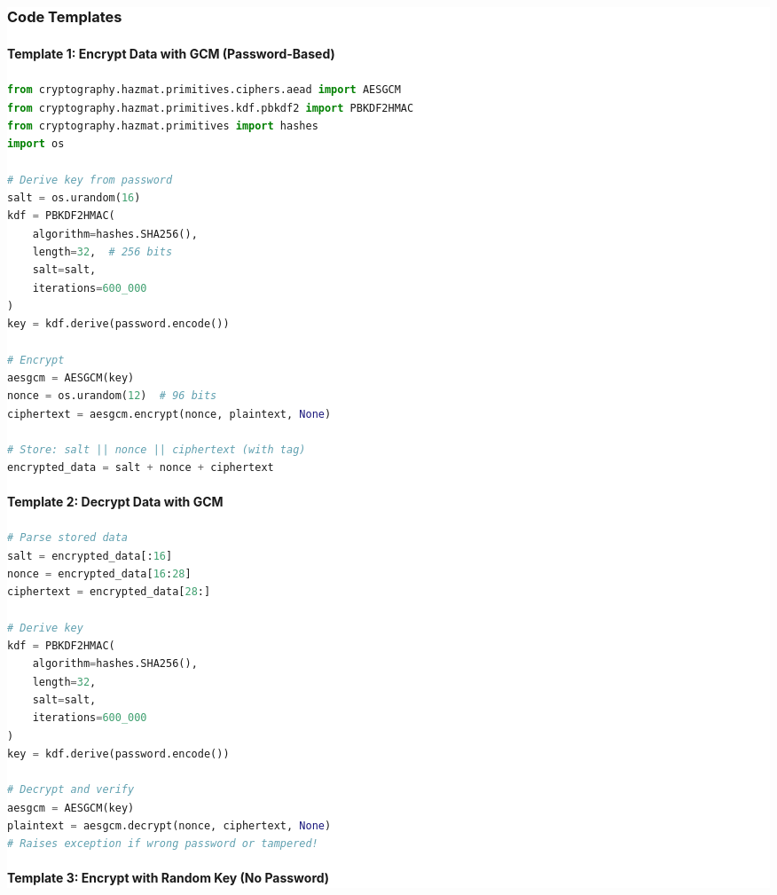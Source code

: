 ### Code Templates

#### Template 1: Encrypt Data with GCM (Password-Based)

```python
from cryptography.hazmat.primitives.ciphers.aead import AESGCM
from cryptography.hazmat.primitives.kdf.pbkdf2 import PBKDF2HMAC
from cryptography.hazmat.primitives import hashes
import os

# Derive key from password
salt = os.urandom(16)
kdf = PBKDF2HMAC(
    algorithm=hashes.SHA256(),
    length=32,  # 256 bits
    salt=salt,
    iterations=600_000
)
key = kdf.derive(password.encode())

# Encrypt
aesgcm = AESGCM(key)
nonce = os.urandom(12)  # 96 bits
ciphertext = aesgcm.encrypt(nonce, plaintext, None)

# Store: salt || nonce || ciphertext (with tag)
encrypted_data = salt + nonce + ciphertext
```

#### Template 2: Decrypt Data with GCM

```python
# Parse stored data
salt = encrypted_data[:16]
nonce = encrypted_data[16:28]
ciphertext = encrypted_data[28:]

# Derive key
kdf = PBKDF2HMAC(
    algorithm=hashes.SHA256(),
    length=32,
    salt=salt,
    iterations=600_000
)
key = kdf.derive(password.encode())

# Decrypt and verify
aesgcm = AESGCM(key)
plaintext = aesgcm.decrypt(nonce, ciphertext, None)
# Raises exception if wrong password or tampered!
```

#### Template 3: Encrypt with Random Key (No Password)

